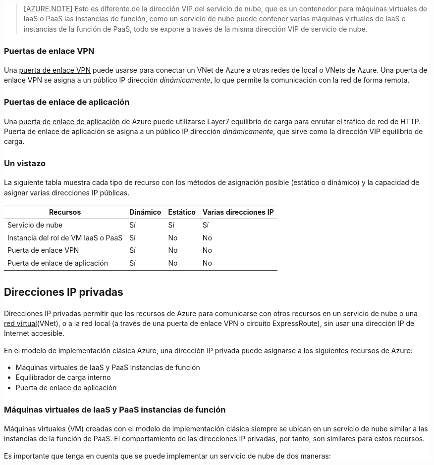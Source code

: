 >[AZURE.NOTE] Esto es diferente de la dirección VIP del servicio de nube, que es un contenedor para máquinas virtuales de IaaS o PaaS las instancias de función, como un servicio de nube puede contener varias máquinas virtuales de IaaS o instancias de la función de PaaS, todo se expone a través de la misma dirección VIP de servicio de nube.

### <a name="vpn-gateways"></a>Puertas de enlace VPN
Una [puerta de enlace VPN](../vpn-gateway/vpn-gateway-about-vpngateways.md) puede usarse para conectar un VNet de Azure a otras redes de local o VNets de Azure. Una puerta de enlace VPN se asigna a un público IP dirección *dinámicamente*, lo que permite la comunicación con la red de forma remota.

### <a name="application-gateways"></a>Puertas de enlace de aplicación
Una [puerta de enlace de aplicación](../application-gateway/application-gateway-introduction.md) de Azure puede utilizarse Layer7 equilibrio de carga para enrutar el tráfico de red de HTTP. Puerta de enlace de aplicación se asigna a un público IP dirección *dinámicamente*, que sirve como la dirección VIP equilibrio de carga.

### <a name="at-a-glance"></a>Un vistazo
La siguiente tabla muestra cada tipo de recurso con los métodos de asignación posible (estático o dinámico) y la capacidad de asignar varias direcciones IP públicas.

|Recursos|Dinámico|Estático|Varias direcciones IP|
|---|---|---|---|
|Servicio de nube|Sí|Sí|Sí|
|Instancia del rol de VM IaaS o PaaS|Sí|No|No|
|Puerta de enlace VPN|Sí|No|No|
|Puerta de enlace de aplicación|Sí|No|No|

## <a name="private-ip-addresses"></a>Direcciones IP privadas
Direcciones IP privadas permitir que los recursos de Azure para comunicarse con otros recursos en un servicio de nube o una [red virtual](virtual-networks-overview.md)(VNet), o a la red local (a través de una puerta de enlace VPN o circuito ExpressRoute), sin usar una dirección IP de Internet accesible.

En el modelo de implementación clásica Azure, una dirección IP privada puede asignarse a los siguientes recursos de Azure:

- Máquinas virtuales de IaaS y PaaS instancias de función
- Equilibrador de carga interno
- Puerta de enlace de aplicación

### <a name="iaas-vms-and-paas-role-instances"></a>Máquinas virtuales de IaaS y PaaS instancias de función
Máquinas virtuales (VM) creadas con el modelo de implementación clásica siempre se ubican en un servicio de nube similar a las instancias de la función de PaaS. El comportamiento de las direcciones IP privadas, por tanto, son similares para estos recursos.

Es importante que tenga en cuenta que se puede implementar un servicio de nube de dos maneras:
